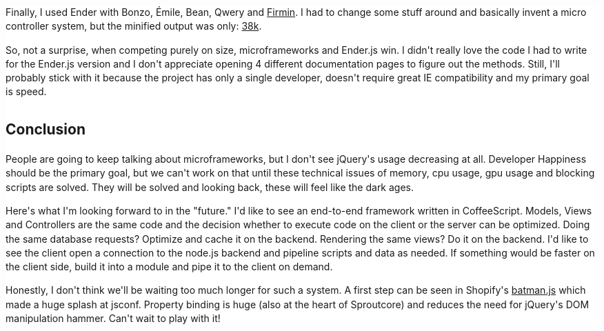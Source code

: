 Finally, I used Ender with Bonzo, Émile, Bean, Qwery and [Firmin]. I had to change some stuff around and basically invent a micro controller system, but the minified output was only: <u>38k</u>.

So, not a surprise, when competing purely on size, microframeworks and Ender.js win. I didn't really love the code I had to write for the Ender.js version and I don't appreciate opening 4 different documentation pages to figure out the methods. Still, I'll probably stick with it because the project has only a single developer, doesn't require great IE compatibility and my primary goal is speed.

## Conclusion
                                        
People are going to keep talking about microframeworks, but I don't see jQuery's usage decreasing at all. Developer Happiness should be the primary goal, but we can't work on that until these technical issues of memory, cpu usage, gpu usage and blocking scripts are solved. They will be solved and looking back, these will feel like the dark ages.

Here's what I'm looking forward to in the "future." I'd like to see an end-to-end framework written in CoffeeScript. Models, Views and Controllers are the same code and the decision whether to execute code on the client or the server can be optimized. Doing the same database requests? Optimize and cache it on the backend. Rendering the same views? Do it on the backend. I'd like to see the client open a connection to the node.js backend and pipeline scripts and data as needed. If something would be faster on the client side, build it into a module and pipe it to the client on demand.

Honestly, I don't think we'll be waiting too much longer for such a system. A first step can be seen in Shopify's [batman.js] which made a huge splash at jsconf. Property binding is huge (also at the heart of Sproutcore) and reduces the need for jQuery's DOM manipulation hammer. Can't wait to play with it!

[jsconf]: http://2011.jsconf.us/
[Thomas Fuchs]: http://mir.aculo.us/
[MicroJS]: http://microjs.com/
[Backbone.js]: http://documentcloud.github.com/backbone/
[Sproutcore]: http://blog.sproutcore.com/
[JavascriptMVC]: http://javascriptmvc.com/
[Cappuccino]: http://cappuccino.org/
[Nick Morgan argues that these types of app are the future]: http://skilldrick.co.uk/2011/05/javascript-and-the-end-of-progressive-enhancement/comment-page-1/
[was similarly flabbergasted]: http://tomdale.net/2011/04/imagine-a-beowulf-cluster-of-javascript-frameworks/
[Ender.js]: http://ender.no.de/
[Dustin Diaz]: http://www.dustindiaz.com/
[Firmin]: http://extralogical.net/projects/firmin/
[batman.js]: http://batmanjs.org/